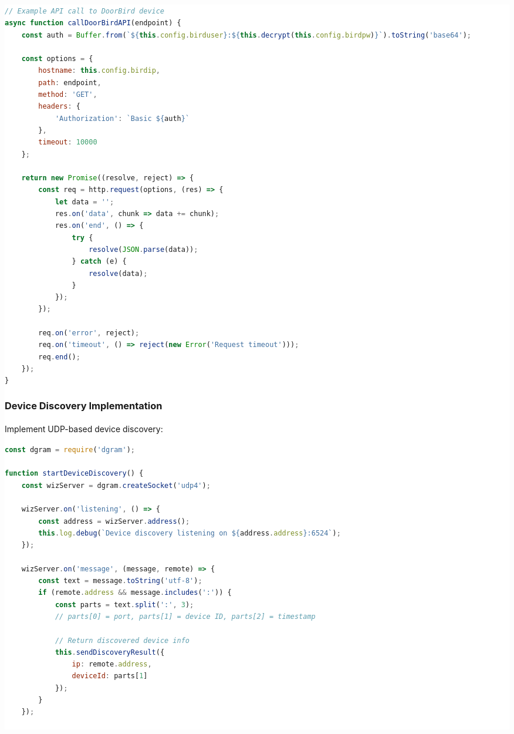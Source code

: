 ```javascript
// Example API call to DoorBird device
async function callDoorBirdAPI(endpoint) {
    const auth = Buffer.from(`${this.config.birduser}:${this.decrypt(this.config.birdpw)}`).toString('base64');
    
    const options = {
        hostname: this.config.birdip,
        path: endpoint,
        method: 'GET',
        headers: {
            'Authorization': `Basic ${auth}`
        },
        timeout: 10000
    };
    
    return new Promise((resolve, reject) => {
        const req = http.request(options, (res) => {
            let data = '';
            res.on('data', chunk => data += chunk);
            res.on('end', () => {
                try {
                    resolve(JSON.parse(data));
                } catch (e) {
                    resolve(data);
                }
            });
        });
        
        req.on('error', reject);
        req.on('timeout', () => reject(new Error('Request timeout')));
        req.end();
    });
}
```

### Device Discovery Implementation
Implement UDP-based device discovery:

```javascript
const dgram = require('dgram');

function startDeviceDiscovery() {
    const wizServer = dgram.createSocket('udp4');
    
    wizServer.on('listening', () => {
        const address = wizServer.address();
        this.log.debug(`Device discovery listening on ${address.address}:6524`);
    });
    
    wizServer.on('message', (message, remote) => {
        const text = message.toString('utf-8');
        if (remote.address && message.includes(':')) {
            const parts = text.split(':', 3);
            // parts[0] = port, parts[1] = device ID, parts[2] = timestamp
            
            // Return discovered device info
            this.sendDiscoveryResult({
                ip: remote.address,
                deviceId: parts[1]
            });
        }
    });
    
```